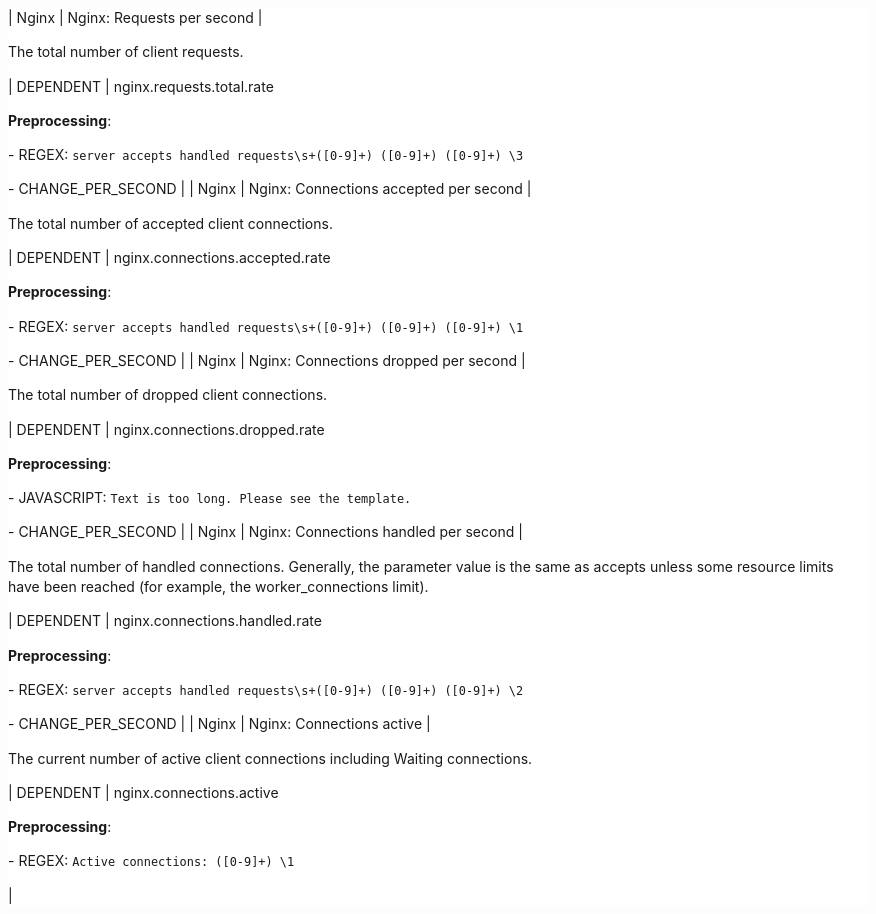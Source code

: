 | Nginx            | Nginx: Requests per second             | <p>The total number of client requests.</p>                                                                                                                                                                                                                                                                                                                                                                                                                                                                                                                                                                                                                                                                                                                                                                                                                       | DEPENDENT  | nginx.requests.total.rate<p>**Preprocessing**:</p><p>- REGEX: `server accepts handled requests\s+([0-9]+) ([0-9]+) ([0-9]+) \3`</p><p>- CHANGE_PER_SECOND       |
| Nginx            | Nginx: Connections accepted per second | <p>The total number of accepted client connections.</p>                                                                                                                                                                                                                                                                                                                                                                                                                                                                                                                                                                                                                                                                                                                                                                                                           | DEPENDENT  | nginx.connections.accepted.rate<p>**Preprocessing**:</p><p>- REGEX: `server accepts handled requests\s+([0-9]+) ([0-9]+) ([0-9]+) \1`</p><p>- CHANGE_PER_SECOND |
| Nginx            | Nginx: Connections dropped per second  | <p>The total number of dropped client connections.</p>                                                                                                                                                                                                                                                                                                                                                                                                                                                                                                                                                                                                                                                                                                                                                                                                            | DEPENDENT  | nginx.connections.dropped.rate<p>**Preprocessing**:</p><p>- JAVASCRIPT: `Text is too long. Please see the template.`</p><p>- CHANGE_PER_SECOND                  |
| Nginx            | Nginx: Connections handled per second  | <p>The total number of handled connections. Generally, the parameter value is the same as accepts unless some resource limits have been reached (for example, the worker_connections limit).</p>                                                                                                                                                                                                                                                                                                                                                                                                                                                                                                                                                                                                                                                                  | DEPENDENT  | nginx.connections.handled.rate<p>**Preprocessing**:</p><p>- REGEX: `server accepts handled requests\s+([0-9]+) ([0-9]+) ([0-9]+) \2`</p><p>- CHANGE_PER_SECOND  |
| Nginx            | Nginx: Connections active              | <p>The current number of active client connections including Waiting connections.</p>                                                                                                                                                                                                                                                                                                                                                                                                                                                                                                                                                                                                                                                                                                                                                                             | DEPENDENT  | nginx.connections.active<p>**Preprocessing**:</p><p>- REGEX: `Active connections: ([0-9]+) \1`</p>                                                              |